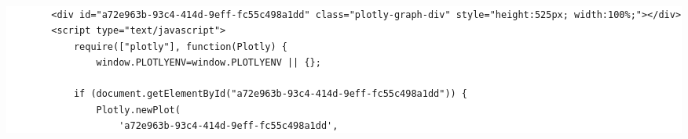 
<div>


            <div id="a72e963b-93c4-414d-9eff-fc55c498a1dd" class="plotly-graph-div" style="height:525px; width:100%;"></div>
            <script type="text/javascript">
                require(["plotly"], function(Plotly) {
                    window.PLOTLYENV=window.PLOTLYENV || {};

                if (document.getElementById("a72e963b-93c4-414d-9eff-fc55c498a1dd")) {
                    Plotly.newPlot(
                        'a72e963b-93c4-414d-9eff-fc55c498a1dd',